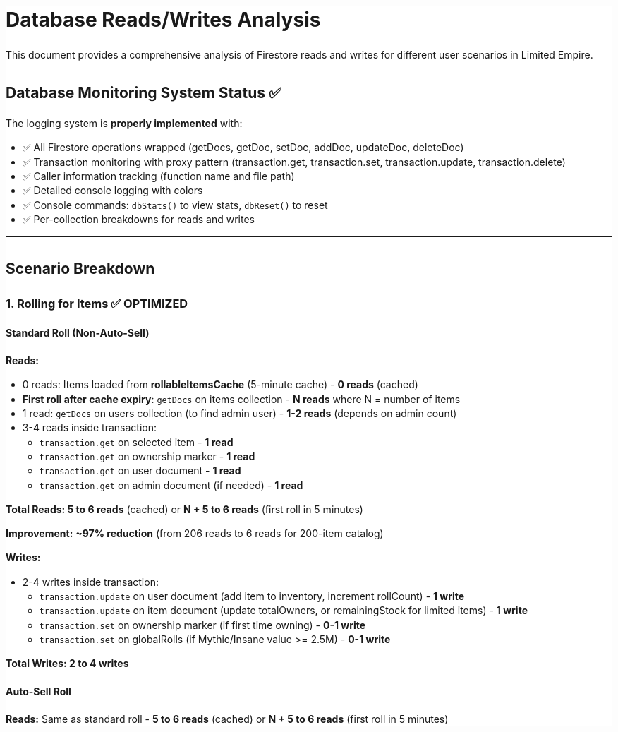 # Database Reads/Writes Analysis

This document provides a comprehensive analysis of Firestore reads and writes for different user scenarios in Limited Empire.

## Database Monitoring System Status ✅

The logging system is **properly implemented** with:
- ✅ All Firestore operations wrapped (getDocs, getDoc, setDoc, addDoc, updateDoc, deleteDoc)
- ✅ Transaction monitoring with proxy pattern (transaction.get, transaction.set, transaction.update, transaction.delete)
- ✅ Caller information tracking (function name and file path)
- ✅ Detailed console logging with colors
- ✅ Console commands: `dbStats()` to view stats, `dbReset()` to reset
- ✅ Per-collection breakdowns for reads and writes

---

## Scenario Breakdown

### 1. **Rolling for Items** ✅ OPTIMIZED

#### Standard Roll (Non-Auto-Sell)
**Reads:**
- 0 reads: Items loaded from **rollableItemsCache** (5-minute cache) - **0 reads** (cached)
- **First roll after cache expiry**: `getDocs` on items collection - **N reads** where N = number of items
- 1 read: `getDocs` on users collection (to find admin user) - **1-2 reads** (depends on admin count)
- 3-4 reads inside transaction:
  - `transaction.get` on selected item - **1 read**
  - `transaction.get` on ownership marker - **1 read**
  - `transaction.get` on user document - **1 read**
  - `transaction.get` on admin document (if needed) - **1 read**

**Total Reads: 5 to 6 reads** (cached) or **N + 5 to 6 reads** (first roll in 5 minutes)

**Improvement:** **~97% reduction** (from 206 reads to 6 reads for 200-item catalog)

**Writes:**
- 2-4 writes inside transaction:
  - `transaction.update` on user document (add item to inventory, increment rollCount) - **1 write**
  - `transaction.update` on item document (update totalOwners, or remainingStock for limited items) - **1 write**
  - `transaction.set` on ownership marker (if first time owning) - **0-1 write**
  - `transaction.set` on globalRolls (if Mythic/Insane value >= 2.5M) - **0-1 write**

**Total Writes: 2 to 4 writes**

#### Auto-Sell Roll
**Reads:** Same as standard roll - **5 to 6 reads** (cached) or **N + 5 to 6 reads** (first roll in 5 minutes)

